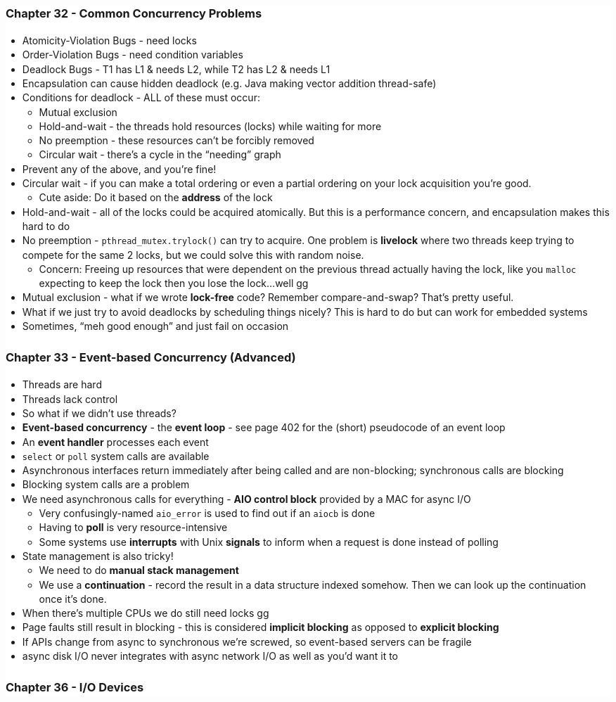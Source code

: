 ### Chapter 32 - Common Concurrency Problems

- Atomicity-Violation Bugs - need locks
- Order-Violation Bugs - need condition variables
- Deadlock Bugs - T1 has L1 & needs L2, while T2 has L2 & needs L1
- Encapsulation can cause hidden deadlock (e.g. Java making vector addition thread-safe)
- Conditions for deadlock - ALL of these must occur:
    - Mutual exclusion
    - Hold-and-wait - the threads hold resources (locks) while waiting for more
    - No preemption - these resources can’t be forcibly removed
    - Circular wait - there’s a cycle in the “needing” graph
- Prevent any of the above, and you’re fine!
- Circular wait - if you can make a total ordering or even a partial ordering on your lock acquisition you’re good.
    - Cute aside: Do it based on the **address** of the lock
- Hold-and-wait - all of the locks could be acquired atomically. But this is a performance concern, and encapsulation makes this hard to do
- No preemption - `pthread_mutex.trylock()` can try to acquire. One problem is **livelock** where two threads keep trying to compete for the same 2 locks, but we could solve this with random noise.
    - Concern: Freeing up resources that were dependent on the previous thread actually having the lock, like you `malloc` expecting to keep the lock then you lose the lock…well gg
- Mutual exclusion - what if we wrote **lock-free** code? Remember compare-and-swap? That’s pretty useful.
- What if we just try to avoid deadlocks by scheduling things nicely? This is hard to do but can work for embedded systems
- Sometimes, “meh good enough” and just fail on occasion

### Chapter 33 - Event-based Concurrency (Advanced)
- Threads are hard
- Threads lack control
- So what if we didn’t use threads?
- **Event-based concurrency** - the **event loop** - see page 402 for the (short) pseudocode of an event loop
- An **event handler** processes each event
- `select` or `poll` system calls are available
- Asynchronous interfaces return immediately after being called and are non-blocking; synchronous calls are blocking
- Blocking system calls are a problem
- We need asynchronous calls for everything - **AIO control block** provided by a MAC for async I/O
    - Very confusingly-named `aio_error` is used to find out if an `aiocb` is done
    - Having to **poll** is very resource-intensive
    - Some systems use **interrupts** with Unix **signals** to inform when a request is done instead of polling
- State management is also tricky!
    - We need to do **manual stack management**
    - We use a **continuation** - record the result in a data structure indexed somehow. Then we can look up the continuation once it’s done.
- When there’s multiple CPUs we do still need locks gg
- Page faults still result in blocking - this is considered **implicit blocking** as opposed to **explicit blocking**
- If APIs change from async to synchronous we’re screwed, so event-based servers can be fragile
- async disk I/O never integrates with async network I/O as well as you’d want it to
### Chapter 36 - I/O Devices
